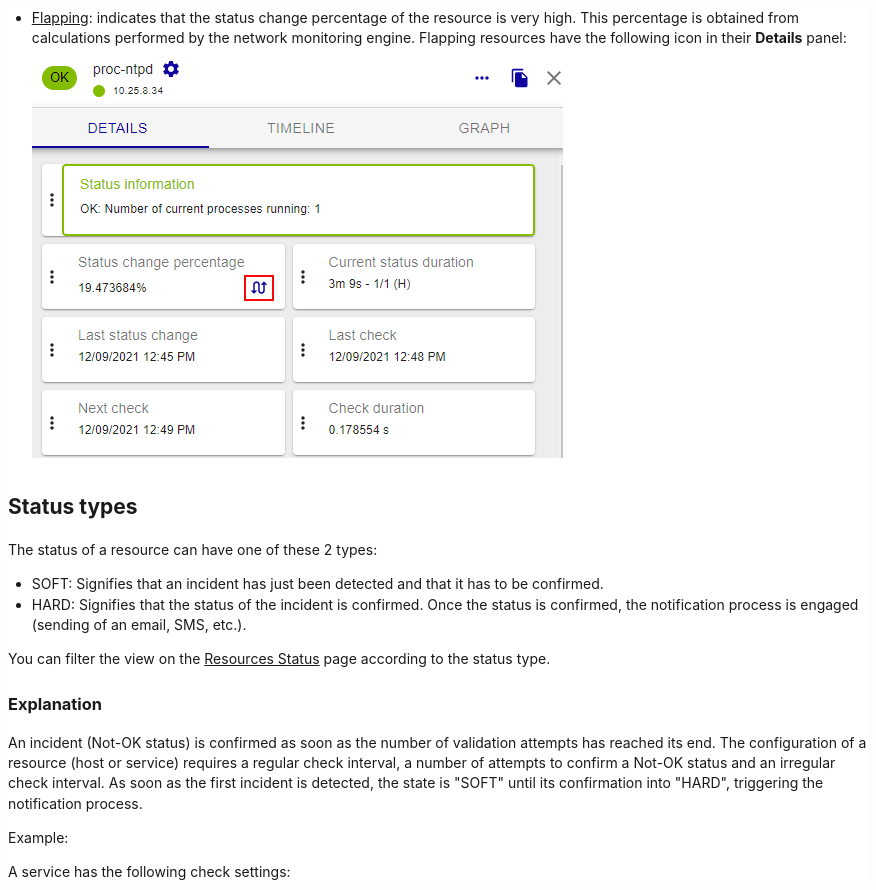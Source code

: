 
-   [Flapping](notif-flapping.md): indicates that the status change
    percentage of the resource is very high. This percentage is obtained
    from calculations performed by the network monitoring engine.  Flapping resources have the following icon in their **Details** panel:
    ![image](../../assets/alerts/concepts/flapping_icon.png)


## Status types

The status of a resource can have one of these 2 types:

-   SOFT: Signifies that an incident has just been detected and that it
    has to be confirmed.
-   HARD: Signifies that the status of the incident is confirmed. Once
    the status is confirmed, the notification process is engaged
    (sending of an email, SMS, etc.).

You can filter the view on the [Resources Status](resources-status.md) page according to the status type.

### Explanation

An incident (Not-OK status) is confirmed as soon as the number of
validation attempts has reached its end. The configuration of a resource
(host or service) requires a regular check interval, a number of
attempts to confirm a Not-OK status and an irregular check interval. As
soon as the first incident is detected, the state is "SOFT" until its
confirmation into "HARD", triggering the notification process.

Example:

A service has the following check settings:
